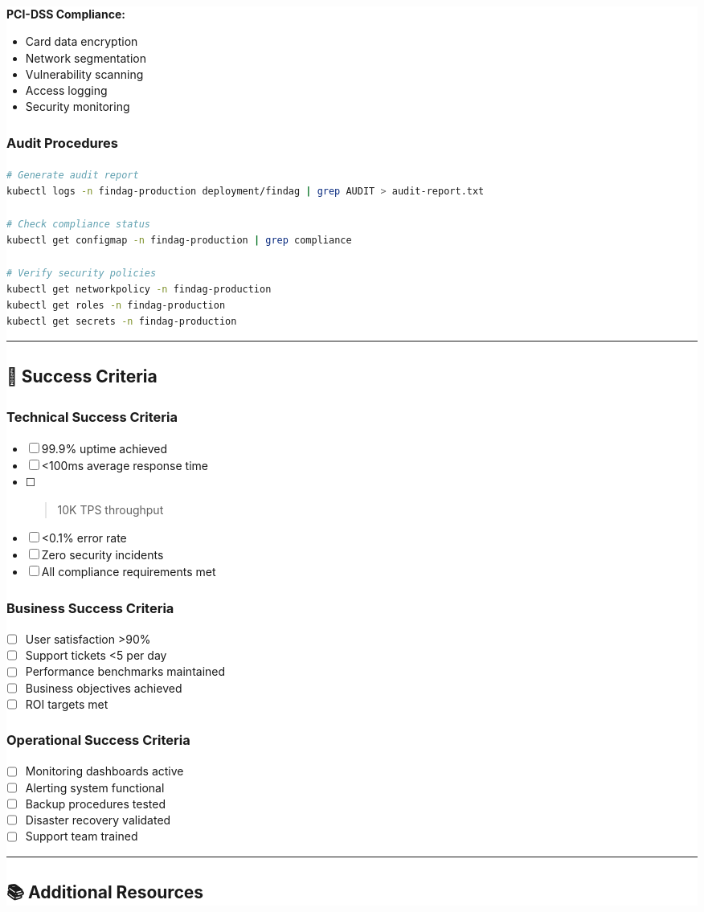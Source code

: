 **PCI-DSS Compliance:**
- Card data encryption
- Network segmentation
- Vulnerability scanning
- Access logging
- Security monitoring

### **Audit Procedures**

```bash
# Generate audit report
kubectl logs -n findag-production deployment/findag | grep AUDIT > audit-report.txt

# Check compliance status
kubectl get configmap -n findag-production | grep compliance

# Verify security policies
kubectl get networkpolicy -n findag-production
kubectl get roles -n findag-production
kubectl get secrets -n findag-production
```

---

## 🎯 **Success Criteria**

### **Technical Success Criteria**
- [ ] 99.9% uptime achieved
- [ ] <100ms average response time
- [ ] >10K TPS throughput
- [ ] <0.1% error rate
- [ ] Zero security incidents
- [ ] All compliance requirements met

### **Business Success Criteria**
- [ ] User satisfaction >90%
- [ ] Support tickets <5 per day
- [ ] Performance benchmarks maintained
- [ ] Business objectives achieved
- [ ] ROI targets met

### **Operational Success Criteria**
- [ ] Monitoring dashboards active
- [ ] Alerting system functional
- [ ] Backup procedures tested
- [ ] Disaster recovery validated
- [ ] Support team trained

---

## 📚 **Additional Resources**
